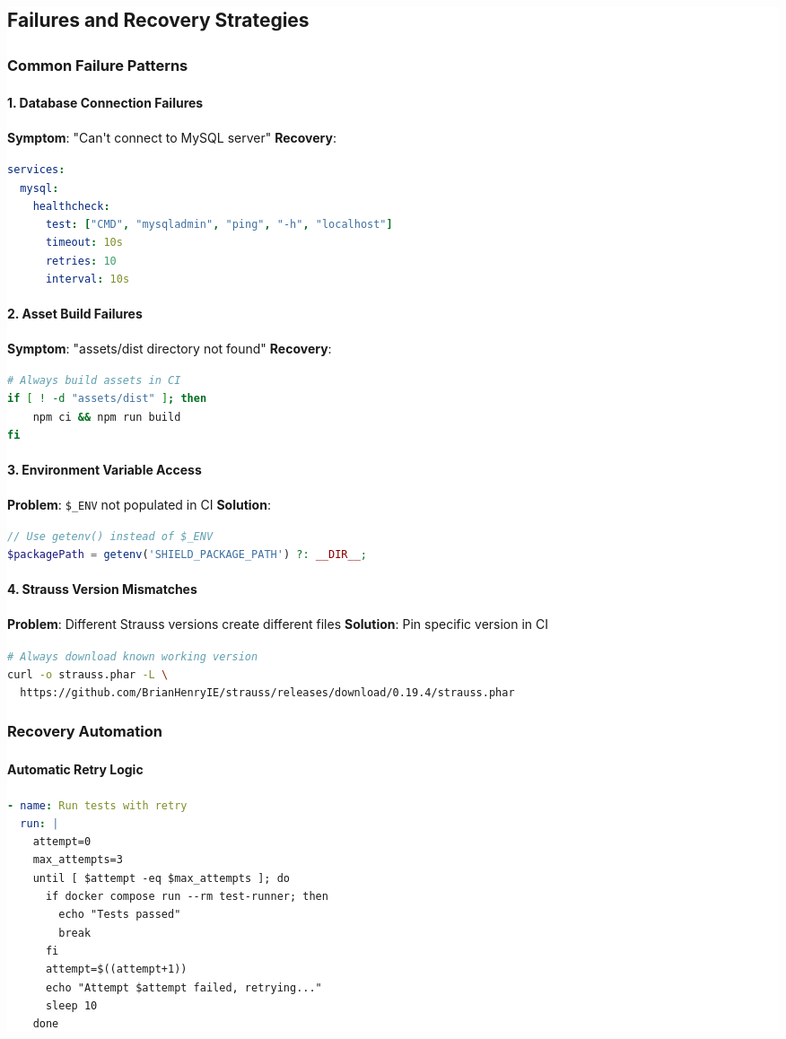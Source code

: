 ## Failures and Recovery Strategies

### Common Failure Patterns

#### 1. Database Connection Failures
**Symptom**: "Can't connect to MySQL server"
**Recovery**:
```yaml
services:
  mysql:
    healthcheck:
      test: ["CMD", "mysqladmin", "ping", "-h", "localhost"]
      timeout: 10s
      retries: 10
      interval: 10s
```

#### 2. Asset Build Failures
**Symptom**: "assets/dist directory not found"
**Recovery**:
```bash
# Always build assets in CI
if [ ! -d "assets/dist" ]; then
    npm ci && npm run build
fi
```

#### 3. Environment Variable Access
**Problem**: `$_ENV` not populated in CI
**Solution**:
```php
// Use getenv() instead of $_ENV
$packagePath = getenv('SHIELD_PACKAGE_PATH') ?: __DIR__;
```

#### 4. Strauss Version Mismatches
**Problem**: Different Strauss versions create different files
**Solution**: Pin specific version in CI
```bash
# Always download known working version
curl -o strauss.phar -L \
  https://github.com/BrianHenryIE/strauss/releases/download/0.19.4/strauss.phar
```

### Recovery Automation

#### Automatic Retry Logic
```yaml
- name: Run tests with retry
  run: |
    attempt=0
    max_attempts=3
    until [ $attempt -eq $max_attempts ]; do
      if docker compose run --rm test-runner; then
        echo "Tests passed"
        break
      fi
      attempt=$((attempt+1))
      echo "Attempt $attempt failed, retrying..."
      sleep 10
    done
```
